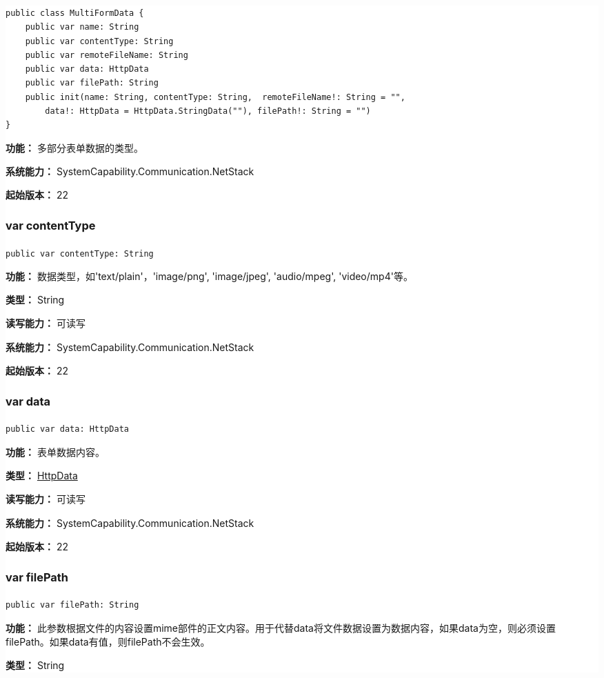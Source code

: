 ```cangjie
public class MultiFormData {
    public var name: String
    public var contentType: String
    public var remoteFileName: String
    public var data: HttpData
    public var filePath: String
    public init(name: String, contentType: String,  remoteFileName!: String = "",
        data!: HttpData = HttpData.StringData(""), filePath!: String = "")
}
```

**功能：** 多部分表单数据的类型。

**系统能力：** SystemCapability.Communication.NetStack

**起始版本：** 22

### var contentType

```cangjie
public var contentType: String
```

**功能：** 数据类型，如'text/plain'，'image/png', 'image/jpeg', 'audio/mpeg', 'video/mp4'等。

**类型：** String

**读写能力：** 可读写

**系统能力：** SystemCapability.Communication.NetStack

**起始版本：** 22

### var data

```cangjie
public var data: HttpData
```

**功能：** 表单数据内容。

**类型：** [HttpData](#enum-httpdata)

**读写能力：** 可读写

**系统能力：** SystemCapability.Communication.NetStack

**起始版本：** 22

### var filePath

```cangjie
public var filePath: String
```

**功能：** 此参数根据文件的内容设置mime部件的正文内容。用于代替data将文件数据设置为数据内容，如果data为空，则必须设置filePath。如果data有值，则filePath不会生效。

**类型：** String
